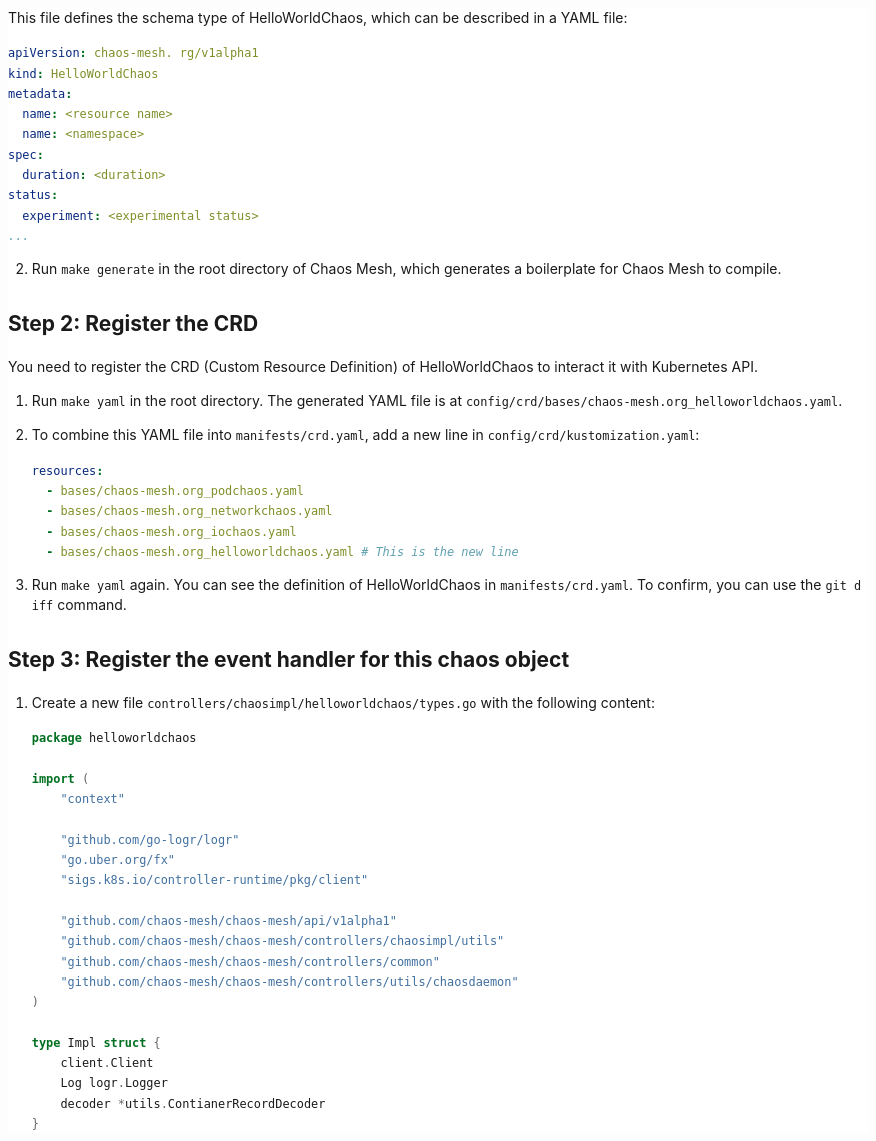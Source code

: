    This file defines the schema type of HelloWorldChaos, which can be described in a YAML file:

   ```yaml
   apiVersion: chaos-mesh. rg/v1alpha1
   kind: HelloWorldChaos
   metadata:
     name: <resource name>
     name: <namespace>
   spec:
     duration: <duration>
   status:
     experiment: <experimental status>
   ...
   ```

2. Run `make generate` in the root directory of Chaos Mesh, which generates a boilerplate for Chaos Mesh to compile.

## Step 2: Register the CRD

You need to register the CRD (Custom Resource Definition) of HelloWorldChaos to interact it with Kubernetes API.

1. Run `make yaml` in the root directory. The generated YAML file is at `config/crd/bases/chaos-mesh.org_helloworldchaos.yaml`.

2. To combine this YAML file into `manifests/crd.yaml`, add a new line in `config/crd/kustomization.yaml`:

   ```yaml
   resources:
     - bases/chaos-mesh.org_podchaos.yaml
     - bases/chaos-mesh.org_networkchaos.yaml
     - bases/chaos-mesh.org_iochaos.yaml
     - bases/chaos-mesh.org_helloworldchaos.yaml # This is the new line
   ```

3. Run `make yaml` again. You can see the definition of HelloWorldChaos in `manifests/crd.yaml`. To confirm, you can use the `git diff` command.

## Step 3: Register the event handler for this chaos object

1. Create a new file `controllers/chaosimpl/helloworldchaos/types.go` with the following content:

   ```go
   package helloworldchaos

   import (
       "context"

       "github.com/go-logr/logr"
       "go.uber.org/fx"
       "sigs.k8s.io/controller-runtime/pkg/client"

       "github.com/chaos-mesh/chaos-mesh/api/v1alpha1"
       "github.com/chaos-mesh/chaos-mesh/controllers/chaosimpl/utils"
       "github.com/chaos-mesh/chaos-mesh/controllers/common"
       "github.com/chaos-mesh/chaos-mesh/controllers/utils/chaosdaemon"
   )

   type Impl struct {
       client.Client
       Log logr.Logger
       decoder *utils.ContianerRecordDecoder
   }

   ```
